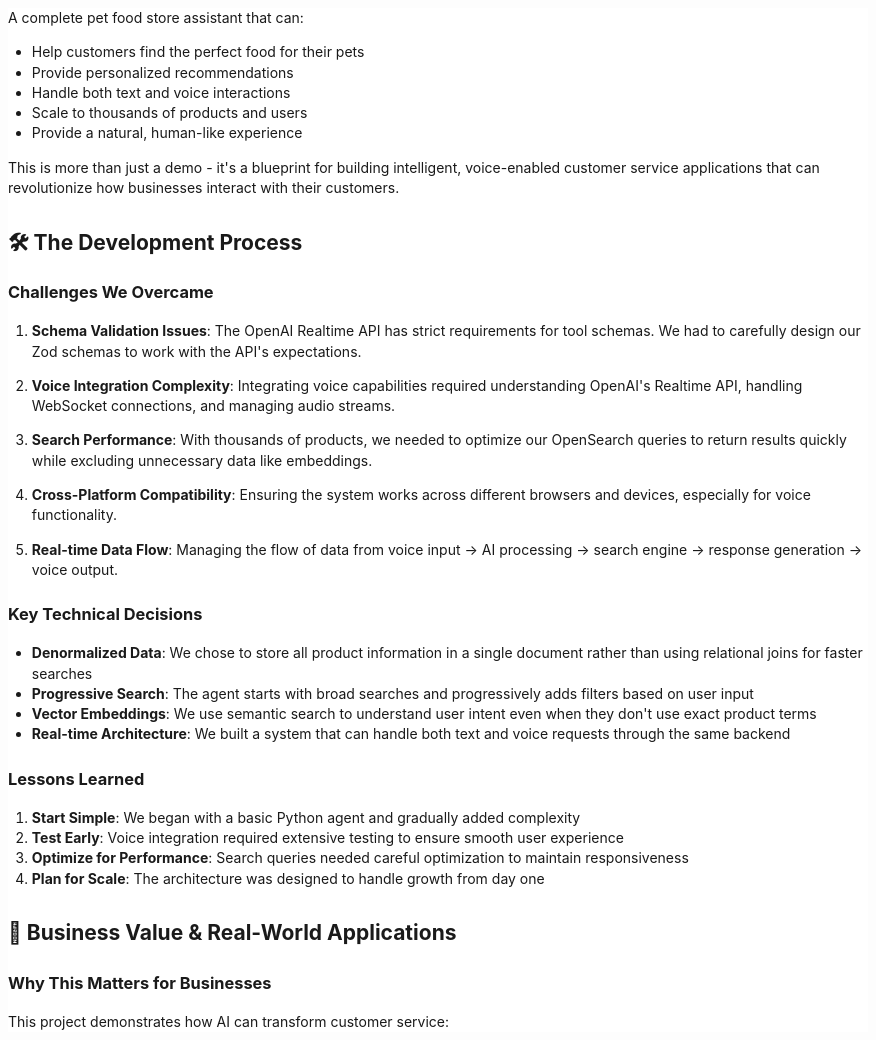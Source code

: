 A complete pet food store assistant that can:
- Help customers find the perfect food for their pets
- Provide personalized recommendations
- Handle both text and voice interactions
- Scale to thousands of products and users
- Provide a natural, human-like experience

This is more than just a demo - it's a blueprint for building intelligent, voice-enabled customer service applications that can revolutionize how businesses interact with their customers.

## 🛠️ The Development Process

### Challenges We Overcame

1. **Schema Validation Issues**: The OpenAI Realtime API has strict requirements for tool schemas. We had to carefully design our Zod schemas to work with the API's expectations.

2. **Voice Integration Complexity**: Integrating voice capabilities required understanding OpenAI's Realtime API, handling WebSocket connections, and managing audio streams.

3. **Search Performance**: With thousands of products, we needed to optimize our OpenSearch queries to return results quickly while excluding unnecessary data like embeddings.

4. **Cross-Platform Compatibility**: Ensuring the system works across different browsers and devices, especially for voice functionality.

5. **Real-time Data Flow**: Managing the flow of data from voice input → AI processing → search engine → response generation → voice output.

### Key Technical Decisions

- **Denormalized Data**: We chose to store all product information in a single document rather than using relational joins for faster searches
- **Progressive Search**: The agent starts with broad searches and progressively adds filters based on user input
- **Vector Embeddings**: We use semantic search to understand user intent even when they don't use exact product terms
- **Real-time Architecture**: We built a system that can handle both text and voice requests through the same backend

### Lessons Learned

1. **Start Simple**: We began with a basic Python agent and gradually added complexity
2. **Test Early**: Voice integration required extensive testing to ensure smooth user experience
3. **Optimize for Performance**: Search queries needed careful optimization to maintain responsiveness
4. **Plan for Scale**: The architecture was designed to handle growth from day one

## 💼 Business Value & Real-World Applications

### Why This Matters for Businesses

This project demonstrates how AI can transform customer service:
